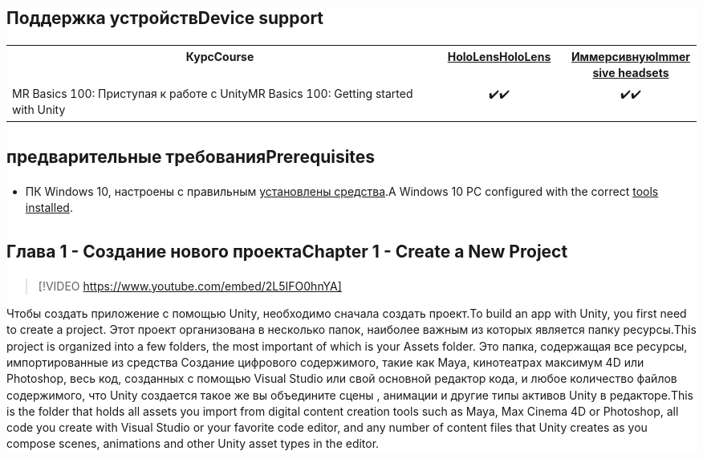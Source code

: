 ## <a name="device-support"></a><span data-ttu-id="57f0f-112">Поддержка устройств</span><span class="sxs-lookup"><span data-stu-id="57f0f-112">Device support</span></span>

<table>
<tr>
<th><span data-ttu-id="57f0f-113">Курс</span><span class="sxs-lookup"><span data-stu-id="57f0f-113">Course</span></span></th><th style="width:150px"> <span data-ttu-id="57f0f-114"><a href="hololens-hardware-details.md">HoloLens</a></span><span class="sxs-lookup"><span data-stu-id="57f0f-114"><a href="hololens-hardware-details.md">HoloLens</a></span></span></th><th style="width:150px"> <span data-ttu-id="57f0f-115"><a href="immersive-headset-hardware-details.md">Иммерсивную</a></span><span class="sxs-lookup"><span data-stu-id="57f0f-115"><a href="immersive-headset-hardware-details.md">Immersive headsets</a></span></span></th>
</tr><tr>
<td><span data-ttu-id="57f0f-116">MR Basics 100: Приступая к работе с Unity</span><span class="sxs-lookup"><span data-stu-id="57f0f-116">MR Basics 100: Getting started with Unity</span></span></td><td style="text-align: center;"> <span data-ttu-id="57f0f-117">✔️</span><span class="sxs-lookup"><span data-stu-id="57f0f-117">✔️</span></span></td><td style="text-align: center;"> <span data-ttu-id="57f0f-118">✔️</span><span class="sxs-lookup"><span data-stu-id="57f0f-118">✔️</span></span></td>
</tr>
</table>

## <a name="prerequisites"></a><span data-ttu-id="57f0f-119">предварительные требования</span><span class="sxs-lookup"><span data-stu-id="57f0f-119">Prerequisites</span></span>

* <span data-ttu-id="57f0f-120">ПК Windows 10, настроены с правильным [установлены средства](install-the-tools.md).</span><span class="sxs-lookup"><span data-stu-id="57f0f-120">A Windows 10 PC configured with the correct [tools installed](install-the-tools.md).</span></span>

## <a name="chapter-1---create-a-new-project"></a><span data-ttu-id="57f0f-121">Глава 1 - Создание нового проекта</span><span class="sxs-lookup"><span data-stu-id="57f0f-121">Chapter 1 - Create a New Project</span></span>

>[!VIDEO https://www.youtube.com/embed/2L5IFO0hnYA]

<span data-ttu-id="57f0f-122">Чтобы создать приложение с помощью Unity, необходимо сначала создать проект.</span><span class="sxs-lookup"><span data-stu-id="57f0f-122">To build an app with Unity, you first need to create a project.</span></span> <span data-ttu-id="57f0f-123">Этот проект организована в несколько папок, наиболее важным из которых является папку ресурсы.</span><span class="sxs-lookup"><span data-stu-id="57f0f-123">This project is organized into a few folders, the most important of which is your Assets folder.</span></span> <span data-ttu-id="57f0f-124">Это папка, содержащая все ресурсы, импортированные из средства Создание цифрового содержимого, такие как Maya, кинотеатрах максимум 4D или Photoshop, весь код, созданных с помощью Visual Studio или свой основной редактор кода, и любое количество файлов содержимого, что Unity создается такое же вы объедините сцены , анимации и другие типы активов Unity в редакторе.</span><span class="sxs-lookup"><span data-stu-id="57f0f-124">This is the folder that holds all assets you import from digital content creation tools such as Maya, Max Cinema 4D or Photoshop, all code you create with Visual Studio or your favorite code editor, and any number of content files that Unity creates as you compose scenes, animations and other Unity asset types in the editor.</span></span>
